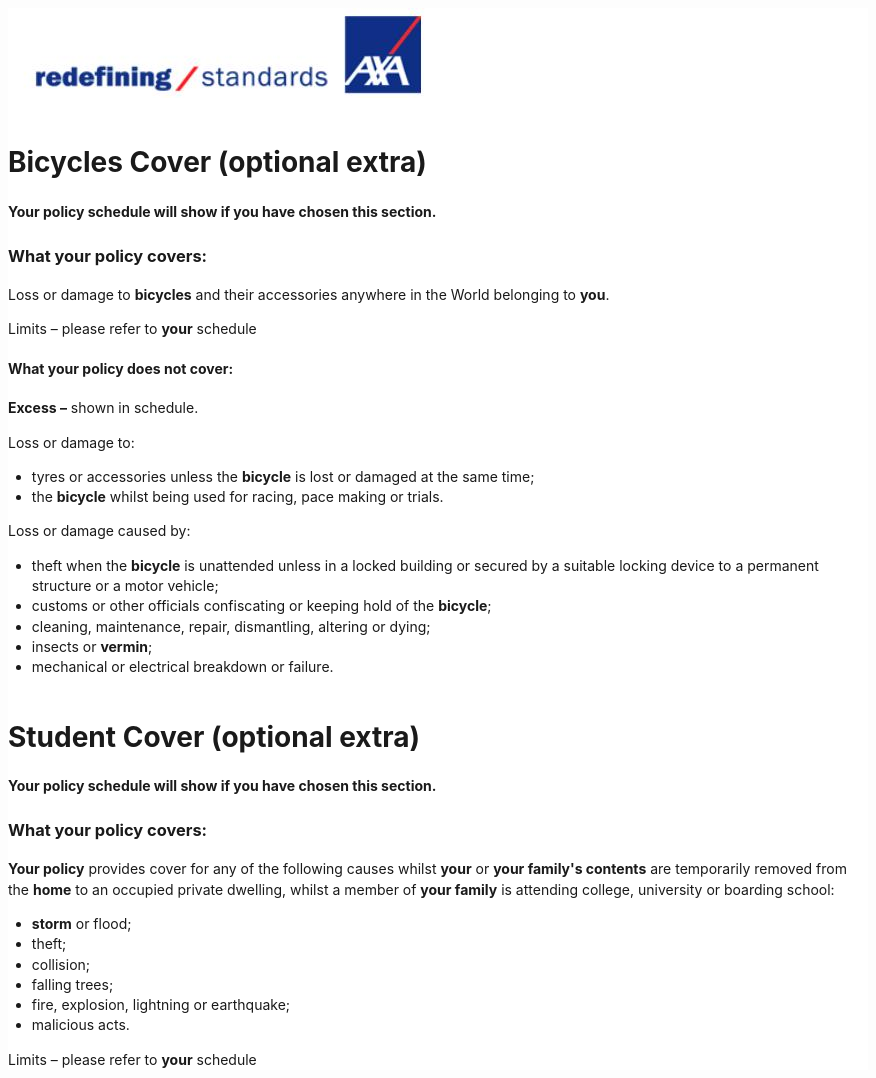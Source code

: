 ![](_page_35_Picture_1.jpeg)

# **Bicycles Cover (optional extra)**

**Your policy schedule will show if you have chosen this section.**

### **What your policy covers:**

Loss or damage to **bicycles** and their accessories anywhere in the World belonging to **you**.

Limits – please refer to **your** schedule

#### **What your policy does not cover:**

**Excess –** shown in schedule.

Loss or damage to:

- tyres or accessories unless the **bicycle** is lost or damaged at the same time;
- the **bicycle** whilst being used for racing, pace making or trials.

Loss or damage caused by:

- theft when the **bicycle** is unattended unless in a locked building or secured by a suitable locking device to a permanent structure or a motor vehicle;
- customs or other officials confiscating or keeping hold of the **bicycle**;
- cleaning, maintenance, repair, dismantling, altering or dying;
- insects or **vermin**;
- mechanical or electrical breakdown or failure.

# **Student Cover (optional extra)**

**Your policy schedule will show if you have chosen this section.**

### **What your policy covers:**

**Your policy** provides cover for any of the following causes whilst **your** or **your family's contents** are temporarily removed from the **home** to an occupied private dwelling, whilst a member of **your family** is attending college, university or boarding school:

- **storm** or flood;
- theft;
- collision;
- falling trees;
- fire, explosion, lightning or earthquake;
- malicious acts.

Limits – please refer to **your** schedule
